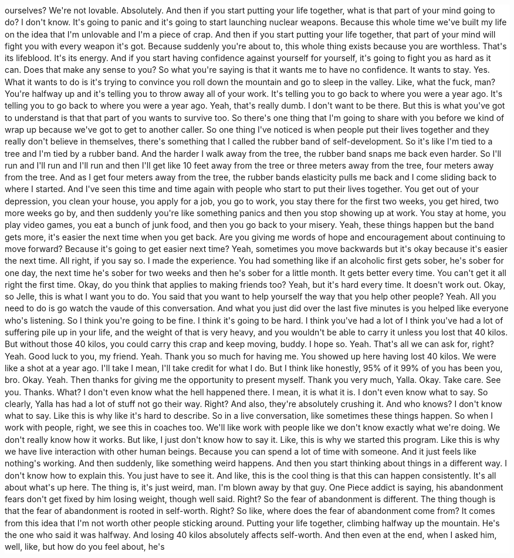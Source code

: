 ourselves? We're not lovable. Absolutely. And then if you start putting your life together, what is that part of your mind going to do? I don't know. It's going to panic and it's going to start launching nuclear weapons. Because this whole time we've built my life on the idea that I'm unlovable and I'm a piece of crap. And then if you start putting your life together, that part of your mind will fight you with every weapon it's got. Because suddenly you're about to, this whole thing exists because you are worthless. That's its lifeblood. It's its energy. And if you start having confidence against yourself for yourself, it's going to fight you as hard as it can. Does that make any sense to you? So what you're saying is that it wants me to have no confidence. It wants to stay. Yes. What it wants to do is it's trying to convince you roll down the mountain and go to sleep in the valley. Like, what the fuck, man? You're halfway up and it's telling you to throw away all of your work. It's telling you to go back to where you were a year ago. It's telling you to go back to where you were a year ago. Yeah, that's really dumb. I don't want to be there. But this is what you've got to understand is that that part of you wants to survive too. So there's one thing that I'm going to share with you before we kind of wrap up because we've got to get to another caller. So one thing I've noticed is when people put their lives together and they really don't believe in themselves, there's something that I called the rubber band of self-development. So it's like I'm tied to a tree and I'm tied by a rubber band. And the harder I walk away from the tree, the rubber band snaps me back even harder. So I'll run and I'll run and I'll run and then I'll get like 10 feet away from the tree or three meters away from the tree, four meters away from the tree. And as I get four meters away from the tree, the rubber bands elasticity pulls me back and I come sliding back to where I started. And I've seen this time and time again with people who start to put their lives together. You get out of your depression, you clean your house, you apply for a job, you go to work, you stay there for the first two weeks, you get hired, two more weeks go by, and then suddenly you're like something panics and then you stop showing up at work. You stay at home, you play video games, you eat a bunch of junk food, and then you go back to your misery. Yeah, these things happen but the band gets more, it's easier the next time when you get back. Are you giving me words of hope and encouragement about continuing to move forward? Because it's going to get easier next time? Yeah, sometimes you move backwards but it's okay because it's easier the next time. All right, if you say so. I made the experience. You had something like if an alcoholic first gets sober, he's sober for one day, the next time he's sober for two weeks and then he's sober for a little month. It gets better every time. You can't get it all right the first time. Okay, do you think that applies to making friends too? Yeah, but it's hard every time. It doesn't work out. Okay, so Jelle, this is what I want you to do. You said that you want to help yourself the way that you help other people? Yeah. All you need to do is go watch the vaude of this conversation. And what you just did over the last five minutes is you helped like everyone who's listening. So I think you're going to be fine. I think it's going to be hard. I think you've had a lot of I think you've had a lot of suffering pile up in your life, and the weight of that is very heavy, and you wouldn't be able to carry it unless you lost that 40 kilos. But without those 40 kilos, you could carry this crap and keep moving, buddy. I hope so. Yeah. That's all we can ask for, right? Yeah. Good luck to you, my friend. Yeah. Thank you so much for having me. You showed up here having lost 40 kilos. We were like a shot at a year ago. I'll take I mean, I'll take credit for what I do. But I think like honestly, 95% of it 99% of you has been you, bro. Okay. Yeah. Then thanks for giving me the opportunity to present myself. Thank you very much, Yalla. Okay. Take care. See you. Thanks. What? I don't even know what the hell happened there. I mean, it is what it is. I don't even know what to say. So clearly, Yalla has had a lot of stuff not go their way. Right? And also, they're absolutely crushing it. And who knows? I don't know what to say. Like this is why like it's hard to describe. So in a live conversation, like sometimes these things happen. So when I work with people, right, we see this in coaches too. We'll like work with people like we don't know exactly what we're doing. We don't really know how it works. But like, I just don't know how to say it. Like, this is why we started this program. Like this is why we have live interaction with other human beings. Because you can spend a lot of time with someone. And it just feels like nothing's working. And then suddenly, like something weird happens. And then you start thinking about things in a different way. I don't know how to explain this. You just have to see it. And like, this is the cool thing is that this can happen consistently. It's all about what's up here. The thing is, it's just weird, man. I'm blown away by that guy. One Piece addict is saying, his abandonment fears don't get fixed by him losing weight, though well said. Right? So the fear of abandonment is different. The thing though is that the fear of abandonment is rooted in self-worth. Right? So like, where does the fear of abandonment come from? It comes from this idea that I'm not worth other people sticking around. Putting your life together, climbing halfway up the mountain. He's the one who said it was halfway. And losing 40 kilos absolutely affects self-worth. And then even at the end, when I asked him, well, like, but how do you feel about, he's